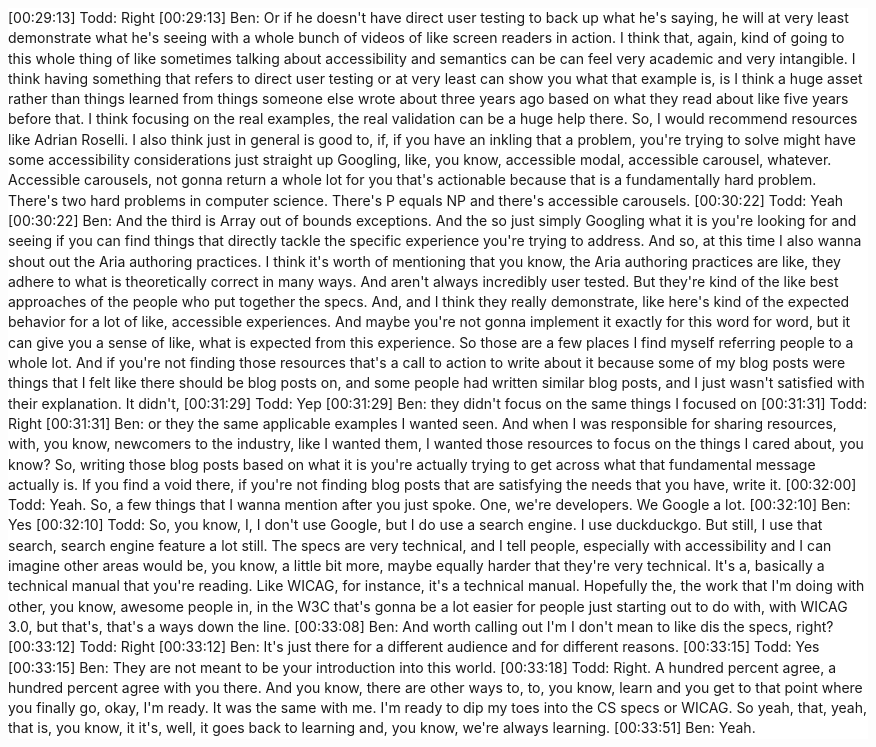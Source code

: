 [00:29:13] Todd: Right
[00:29:13] Ben: Or if he doesn't have direct user testing to back up what he's saying, he will at very least demonstrate what he's seeing with a whole bunch of videos of like screen readers in action.
I think that, again, kind of going to this whole thing of like sometimes talking about accessibility and semantics can be can feel very academic and very intangible. I think having something that refers to direct user testing or at very least can show you what that example is, is I think a huge asset rather than things learned from things someone else wrote about three years ago based on what they read about like five years before that.
I think focusing on the real examples, the real validation can be a huge help there. So, I would recommend resources like Adrian Roselli. I also think just in general is good to, if, if you have an inkling that a problem, you're trying to solve might have some accessibility considerations just straight up Googling, like, you know, accessible modal, accessible carousel, whatever.
Accessible carousels, not gonna return a whole lot for you that's actionable because that is a fundamentally hard problem.
There's two hard problems in computer science. There's P equals NP and there's accessible carousels.
[00:30:22] Todd: Yeah
[00:30:22] Ben: And the third is Array out of bounds exceptions. And the so just simply Googling what it is you're looking for and seeing if you can find things that directly tackle the specific experience you're trying to address.
And so, at this time I also wanna shout out the Aria authoring practices. I think it's worth of mentioning that you know, the Aria authoring practices are like, they adhere to what is theoretically correct in many ways. And aren't always incredibly user tested. But they're kind of the like best approaches of the people who put together the specs.
And, and I think they really demonstrate, like here's kind of the expected behavior for a lot of like, accessible experiences. And maybe you're not gonna implement it exactly for this word for word, but it can give you a sense of like, what is expected from this experience. So those are a few places I find myself referring people to a whole lot.
And if you're not finding those resources that's a call to action to write about it because some of my blog posts were things that I felt like there should be blog posts on, and some people had written similar blog posts, and I just wasn't satisfied with their explanation. It didn't,
[00:31:29] Todd: Yep
[00:31:29] Ben: they didn't focus on the same things I focused on
[00:31:31] Todd: Right
[00:31:31] Ben: or they the same applicable examples I wanted seen.
And when I was responsible for sharing resources, with, you know, newcomers to the industry, like I wanted them, I wanted those resources to focus on the things I cared about, you know? So, writing those blog posts based on what it is you're actually trying to get across what that fundamental message actually is.
If you find a void there, if you're not finding blog posts that are satisfying the needs that you have, write it.
[00:32:00] Todd: Yeah. So, a few things that I wanna mention after you just spoke. One, we're developers. We Google a lot.
[00:32:10] Ben: Yes
[00:32:10] Todd: So, you know, I, I don't use Google, but I do use a search engine. I use duckduckgo. But still, I use that search, search engine feature a lot still. The specs are very technical, and I tell people, especially with accessibility and I can imagine other areas would be, you know, a little bit more, maybe equally harder that they're very technical.
It's a, basically a technical manual that you're reading. Like WICAG, for instance, it's a technical manual. Hopefully the, the work that I'm doing with other, you know, awesome people in, in the W3C that's gonna be a lot easier for people just starting out to do with, with WICAG 3.0, but that's, that's a ways down the line.
[00:33:08] Ben: And worth calling out I'm I don't mean to like dis the specs, right?
[00:33:12] Todd: Right
[00:33:12] Ben: It's just there for a different audience and for different reasons.
[00:33:15] Todd: Yes
[00:33:15] Ben: They are not meant to be your introduction into this world.
[00:33:18] Todd: Right. A hundred percent agree, a hundred percent agree with you there. And you know, there are other ways to, to, you know, learn and you get to that point where you finally go, okay, I'm ready.
It was the same with me. I'm ready to dip my toes into the CS specs or WICAG. So yeah, that, yeah, that is, you know, it it's, well, it goes back to learning and, you know, we're always learning.
[00:33:51] Ben: Yeah.
